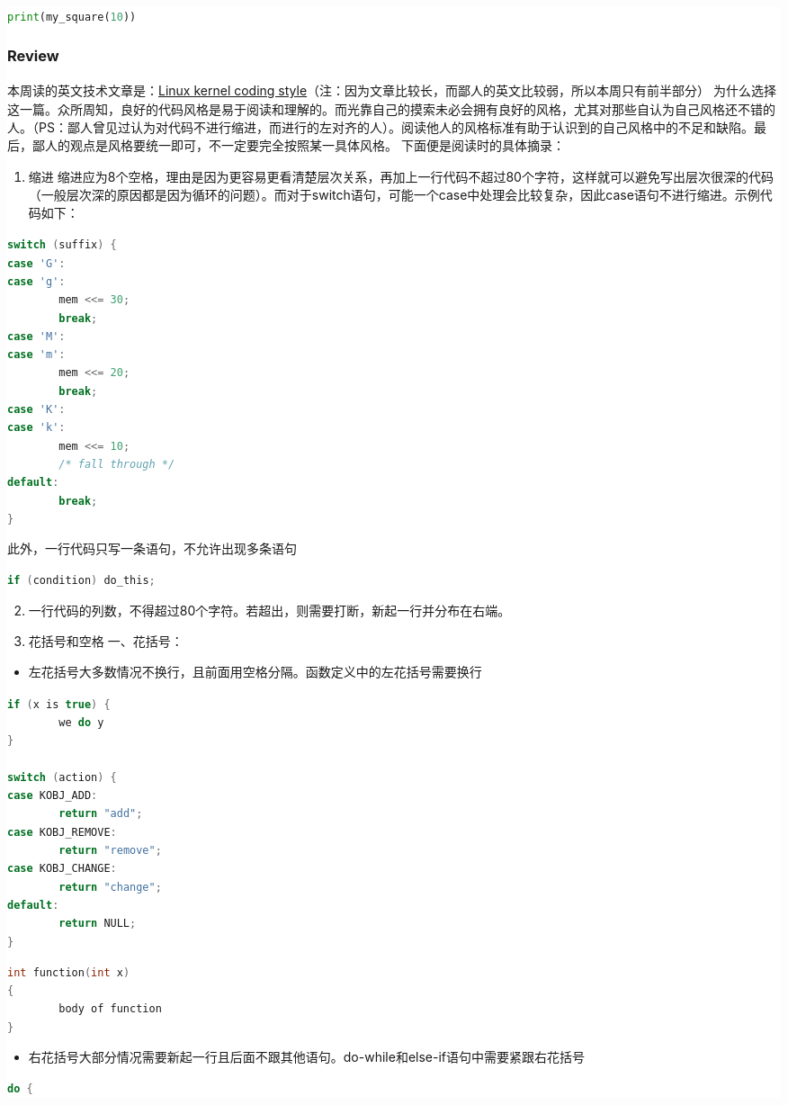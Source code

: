 ```python
print(my_square(10))
```

### Review
本周读的英文技术文章是：[Linux kernel coding style](https://www.kernel.org/doc/html/v4.10/process/coding-style.html)（注：因为文章比较长，而鄙人的英文比较弱，所以本周只有前半部分）
为什么选择这一篇。众所周知，良好的代码风格是易于阅读和理解的。而光靠自己的摸索未必会拥有良好的风格，尤其对那些自认为自己风格还不错的人。（PS：鄙人曾见过认为对代码不进行缩进，而进行的左对齐的人）。阅读他人的风格标准有助于认识到的自己风格中的不足和缺陷。最后，鄙人的观点是风格要统一即可，不一定要完全按照某一具体风格。
下面便是阅读时的具体摘录：
1. 缩进
缩进应为8个空格，理由是因为更容易更看清楚层次关系，再加上一行代码不超过80个字符，这样就可以避免写出层次很深的代码（一般层次深的原因都是因为循环的问题）。而对于switch语句，可能一个case中处理会比较复杂，因此case语句不进行缩进。示例代码如下：
```c
switch (suffix) {
case 'G':
case 'g':
        mem <<= 30;
        break;
case 'M':
case 'm':
        mem <<= 20;
        break;
case 'K':
case 'k':
        mem <<= 10;
        /* fall through */
default:
        break;
}
```
此外，一行代码只写一条语句，不允许出现多条语句
```c
if (condition) do_this;
```

2. 一行代码的列数，不得超过80个字符。若超出，则需要打断，新起一行并分布在右端。

3. 花括号和空格
一、花括号：
- 左花括号大多数情况不换行，且前面用空格分隔。函数定义中的左花括号需要换行
```c
if (x is true) {
        we do y
}

switch (action) {
case KOBJ_ADD:
        return "add";
case KOBJ_REMOVE:
        return "remove";
case KOBJ_CHANGE:
        return "change";
default:
        return NULL;
}
```
```c
int function(int x)
{
        body of function
}
```
- 右花括号大部分情况需要新起一行且后面不跟其他语句。do-while和else-if语句中需要紧跟右花括号
```c
do {
```